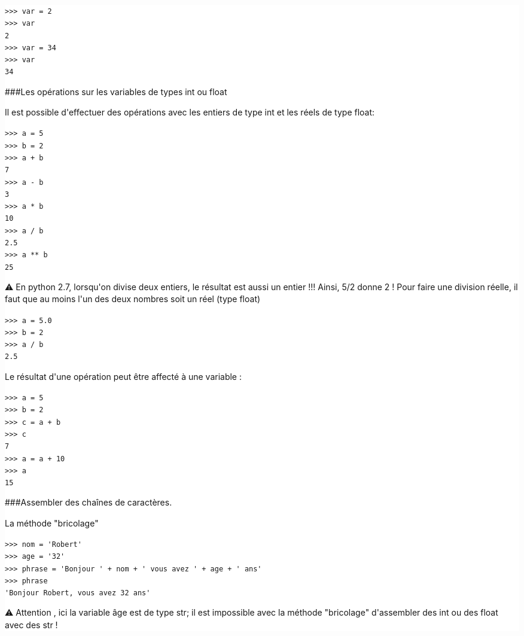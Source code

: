     >>> var = 2
    >>> var
    2
    >>> var = 34
    >>> var
    34

###Les opérations sur les variables de types int ou float

Il est possible d'effectuer des opérations avec les entiers de type int et les réels de type float:

    >>> a = 5
    >>> b = 2
    >>> a + b
    7
    >>> a - b
    3
    >>> a * b
    10
    >>> a / b
    2.5
    >>> a ** b
	25

⚠️ En python 2.7, lorsqu'on divise deux entiers, le résultat est aussi un entier !!! Ainsi, 5/2 donne 2 !
Pour faire une division réelle, il faut que au moins  l'un des deux nombres soit un réel (type float)

    >>> a = 5.0
	>>> b = 2
	>>> a / b
	2.5

Le résultat d'une opération peut être affecté à une variable :

	>>> a = 5
	>>> b = 2
	>>> c = a + b
	>>> c
	7
	>>> a = a + 10
	>>> a
	15

###Assembler des chaînes de caractères.   

La méthode "bricolage"

	>>> nom = 'Robert'
	>>> age = '32'
	>>> phrase = 'Bonjour ' + nom + ' vous avez ' + age + ' ans'
	>>> phrase
	'Bonjour Robert, vous avez 32 ans'
⚠️ Attention , ici la variable âge est de type str; il est impossible avec la méthode "bricolage" d'assembler des int ou des float avec des str !
